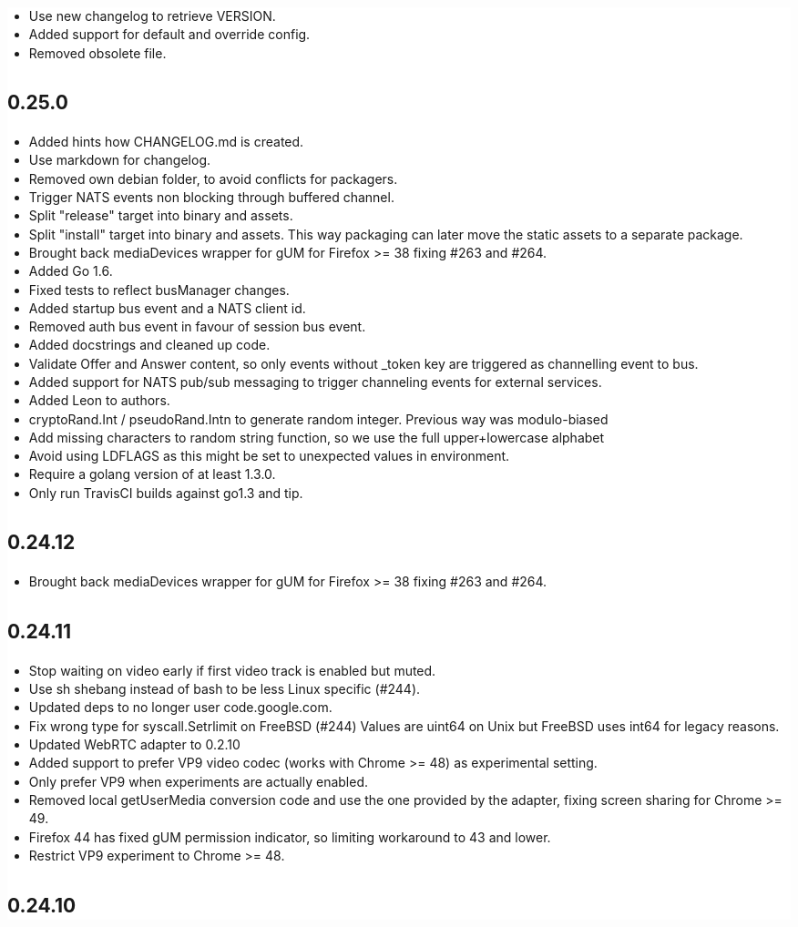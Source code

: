   * Use new changelog to retrieve VERSION.
  * Added support for default and override config.
  * Removed obsolete file.


## 0.25.0

  * Added hints how CHANGELOG.md is created.
  * Use markdown for changelog.
  * Removed own debian folder, to avoid conflicts for packagers.
  * Trigger NATS events non blocking through buffered channel.
  * Split "release" target into binary and assets.
  * Split "install" target into binary and assets. This way packaging can later move the static assets to a separate package.
  * Brought back mediaDevices wrapper for gUM for Firefox >= 38 fixing #263 and #264.
  * Added Go 1.6.
  * Fixed tests to reflect busManager changes.
  * Added startup bus event and a NATS client id.
  * Removed auth bus event in favour of session bus event.
  * Added docstrings and cleaned up code.
  * Validate Offer and Answer content, so only events without _token key are triggered as channelling event to bus.
  * Added support for NATS pub/sub messaging to trigger channeling events for external services.
  * Added Leon to authors.
  * cryptoRand.Int / pseudoRand.Intn to generate random integer. Previous way was modulo-biased
  * Add missing characters to random string function, so we use the full upper+lowercase alphabet
  * Avoid using LDFLAGS as this might be set to unexpected values in environment.
  * Require a golang version of at least 1.3.0.
  * Only run TravisCI builds against go1.3 and tip.


## 0.24.12

  * Brought back mediaDevices wrapper for gUM for Firefox >= 38 fixing #263 and #264.


## 0.24.11

  * Stop waiting on video early if first video track is enabled but muted.
  * Use sh shebang instead of bash to be less Linux specific (#244).
  * Updated deps to no longer user code.google.com.
  * Fix wrong type for syscall.Setrlimit on FreeBSD (#244) Values are uint64 on Unix but FreeBSD uses int64 for legacy reasons.
  * Updated WebRTC adapter to 0.2.10
  * Added support to prefer VP9 video codec (works with Chrome >= 48) as experimental setting.
  * Only prefer VP9 when experiments are actually enabled.
  * Removed local getUserMedia conversion code and use the one provided by the adapter, fixing screen sharing for Chrome >= 49.
  * Firefox 44 has fixed gUM permission indicator, so limiting workaround to 43 and lower.
  * Restrict VP9 experiment to Chrome >= 48.


## 0.24.10
